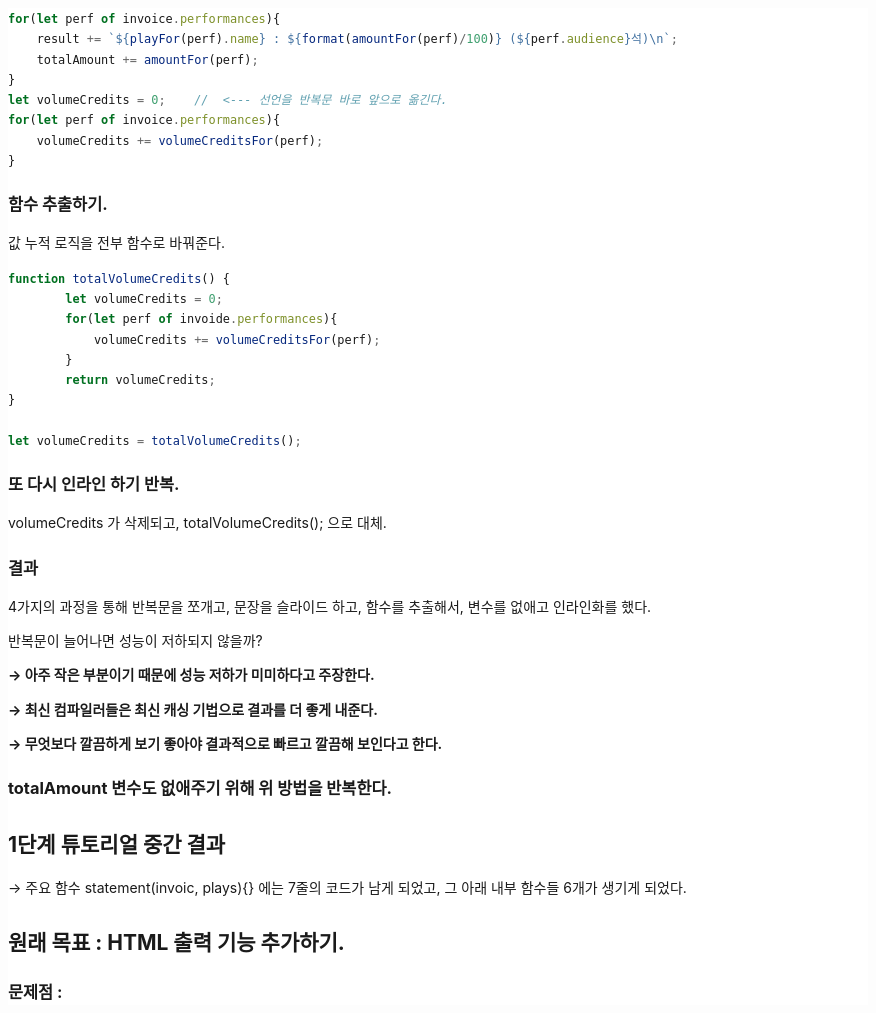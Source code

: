 ```jsx
for(let perf of invoice.performances){    
    result += `${playFor(perf).name} : ${format(amountFor(perf)/100)} (${perf.audience}석)\n`;
    totalAmount += amountFor(perf);
}
let volumeCredits = 0;    //  <--- 선언을 반복문 바로 앞으로 옮긴다.
for(let perf of invoice.performances){    
    volumeCredits += volumeCreditsFor(perf);
}
```

### 함수 추출하기.

값 누적 로직을 전부 함수로 바꿔준다.

```jsx
function totalVolumeCredits() {
		let volumeCredits = 0;
		for(let perf of invoide.performances){
		    volumeCredits += volumeCreditsFor(perf);
		}
		return volumeCredits;
}

let volumeCredits = totalVolumeCredits();
```

### 또 다시 인라인 하기 반복.

volumeCredits 가 삭제되고,
totalVolumeCredits(); 으로 대체.

### 결과

4가지의 과정을 통해 반복문을 쪼개고, 문장을 슬라이드 하고, 함수를 추출해서, 변수를 없애고 인라인화를 했다.

반복문이 늘어나면 성능이 저하되지 않을까?

**→ 아주 작은 부분이기 때문에 성능 저하가 미미하다고 주장한다.**

**→ 최신 컴파일러들은 최신 캐싱 기법으로 결과를 더 좋게 내준다.**

**→ 무엇보다 깔끔하게 보기 좋아야 결과적으로 빠르고 깔끔해 보인다고 한다.**

### totalAmount 변수도 없애주기 위해 위 방법을 반복한다.

## 1단계 튜토리얼 중간 결과

→ 주요 함수 statement(invoic, plays){} 에는 7줄의 코드가 남게 되었고,
그 아래 내부 함수들 6개가 생기게 되었다.

## 원래 목표 : HTML 출력 기능 추가하기.

### 문제점 :
